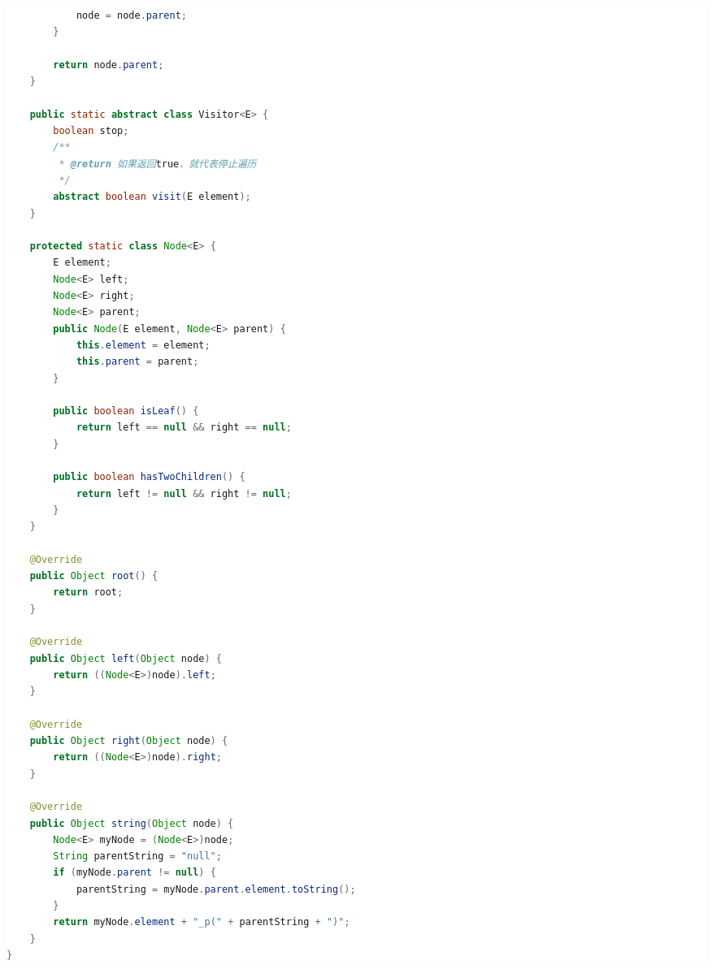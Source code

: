 ```java
			node = node.parent;
		}

		return node.parent;
	}

	public static abstract class Visitor<E> {
		boolean stop;
		/**
		 * @return 如果返回true，就代表停止遍历
		 */
		abstract boolean visit(E element);
	}
	
	protected static class Node<E> {
		E element;
		Node<E> left;
		Node<E> right;
		Node<E> parent;
		public Node(E element, Node<E> parent) {
			this.element = element;
			this.parent = parent;
		}
		
		public boolean isLeaf() {
			return left == null && right == null;
		}
		
		public boolean hasTwoChildren() {
			return left != null && right != null;
		}
	}

	@Override
	public Object root() {
		return root;
	}

	@Override
	public Object left(Object node) {
		return ((Node<E>)node).left;
	}

	@Override
	public Object right(Object node) {
		return ((Node<E>)node).right;
	}

	@Override
	public Object string(Object node) {
		Node<E> myNode = (Node<E>)node;
		String parentString = "null";
		if (myNode.parent != null) {
			parentString = myNode.parent.element.toString();
		}
		return myNode.element + "_p(" + parentString + ")";
	}
}
```

